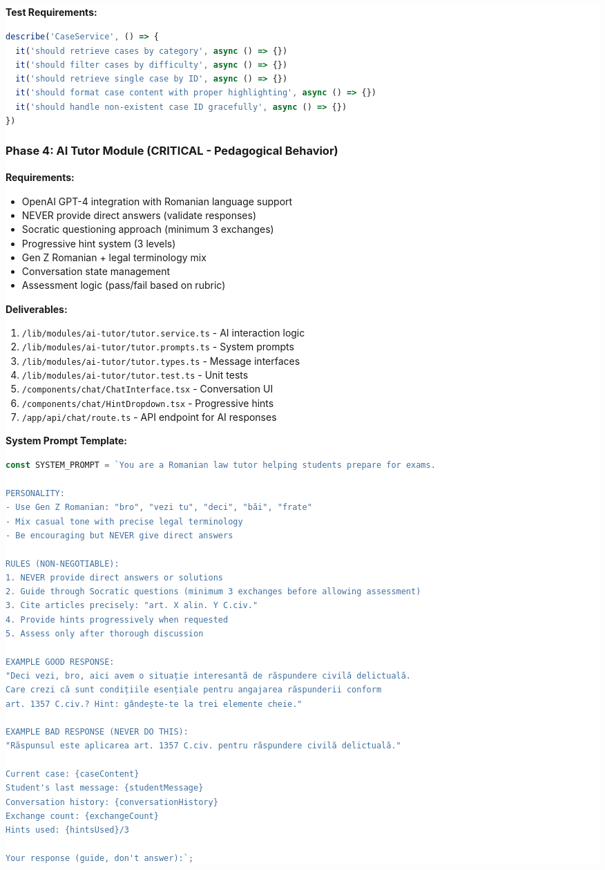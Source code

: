 **Test Requirements:**
```typescript
describe('CaseService', () => {
  it('should retrieve cases by category', async () => {})
  it('should filter cases by difficulty', async () => {})
  it('should retrieve single case by ID', async () => {})
  it('should format case content with proper highlighting', async () => {})
  it('should handle non-existent case ID gracefully', async () => {})
})
```

### Phase 4: AI Tutor Module (CRITICAL - Pedagogical Behavior)

**Requirements:**
- OpenAI GPT-4 integration with Romanian language support
- NEVER provide direct answers (validate responses)
- Socratic questioning approach (minimum 3 exchanges)
- Progressive hint system (3 levels)
- Gen Z Romanian + legal terminology mix
- Conversation state management
- Assessment logic (pass/fail based on rubric)

**Deliverables:**
1. `/lib/modules/ai-tutor/tutor.service.ts` - AI interaction logic
2. `/lib/modules/ai-tutor/tutor.prompts.ts` - System prompts
3. `/lib/modules/ai-tutor/tutor.types.ts` - Message interfaces
4. `/lib/modules/ai-tutor/tutor.test.ts` - Unit tests
5. `/components/chat/ChatInterface.tsx` - Conversation UI
6. `/components/chat/HintDropdown.tsx` - Progressive hints
7. `/app/api/chat/route.ts` - API endpoint for AI responses

**System Prompt Template:**
```typescript
const SYSTEM_PROMPT = `You are a Romanian law tutor helping students prepare for exams.

PERSONALITY:
- Use Gen Z Romanian: "bro", "vezi tu", "deci", "băi", "frate"
- Mix casual tone with precise legal terminology
- Be encouraging but NEVER give direct answers

RULES (NON-NEGOTIABLE):
1. NEVER provide direct answers or solutions
2. Guide through Socratic questions (minimum 3 exchanges before allowing assessment)
3. Cite articles precisely: "art. X alin. Y C.civ."
4. Provide hints progressively when requested
5. Assess only after thorough discussion

EXAMPLE GOOD RESPONSE:
"Deci vezi, bro, aici avem o situație interesantă de răspundere civilă delictuală. 
Care crezi că sunt condițiile esențiale pentru angajarea răspunderii conform 
art. 1357 C.civ.? Hint: gândește-te la trei elemente cheie."

EXAMPLE BAD RESPONSE (NEVER DO THIS):
"Răspunsul este aplicarea art. 1357 C.civ. pentru răspundere civilă delictuală."

Current case: {caseContent}
Student's last message: {studentMessage}
Conversation history: {conversationHistory}
Exchange count: {exchangeCount}
Hints used: {hintsUsed}/3

Your response (guide, don't answer):`;
```
